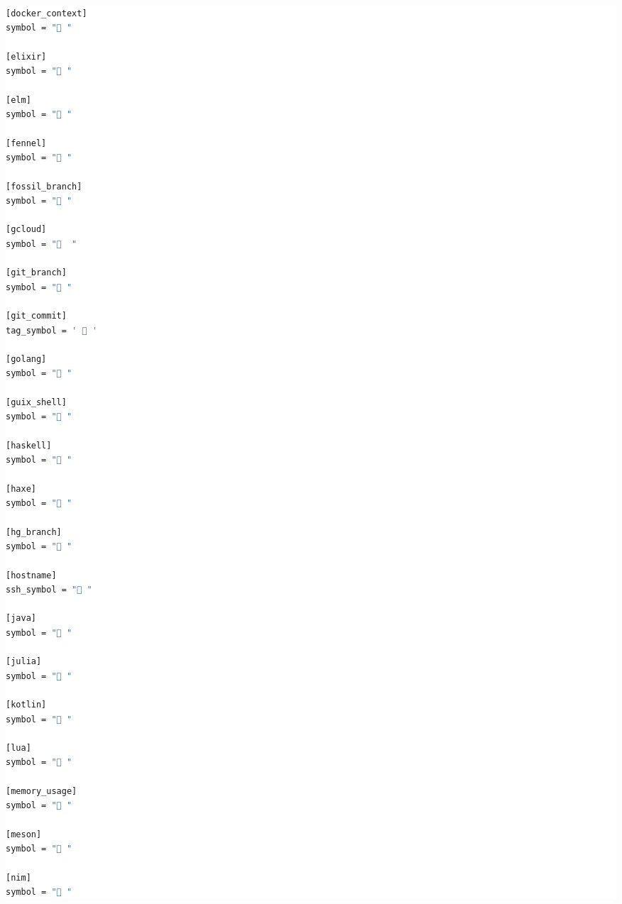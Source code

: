 ```bash
[docker_context]
symbol = " "

[elixir]
symbol = " "

[elm]
symbol = " "

[fennel]
symbol = " "

[fossil_branch]
symbol = " "

[gcloud]
symbol = "  "

[git_branch]
symbol = " "

[git_commit]
tag_symbol = '  '

[golang]
symbol = " "

[guix_shell]
symbol = " "

[haskell]
symbol = " "

[haxe]
symbol = " "

[hg_branch]
symbol = " "

[hostname]
ssh_symbol = " "

[java]
symbol = " "

[julia]
symbol = " "

[kotlin]
symbol = " "

[lua]
symbol = " "

[memory_usage]
symbol = "󰍛 "

[meson]
symbol = "󰔷 "

[nim]
symbol = "󰆥 "

```